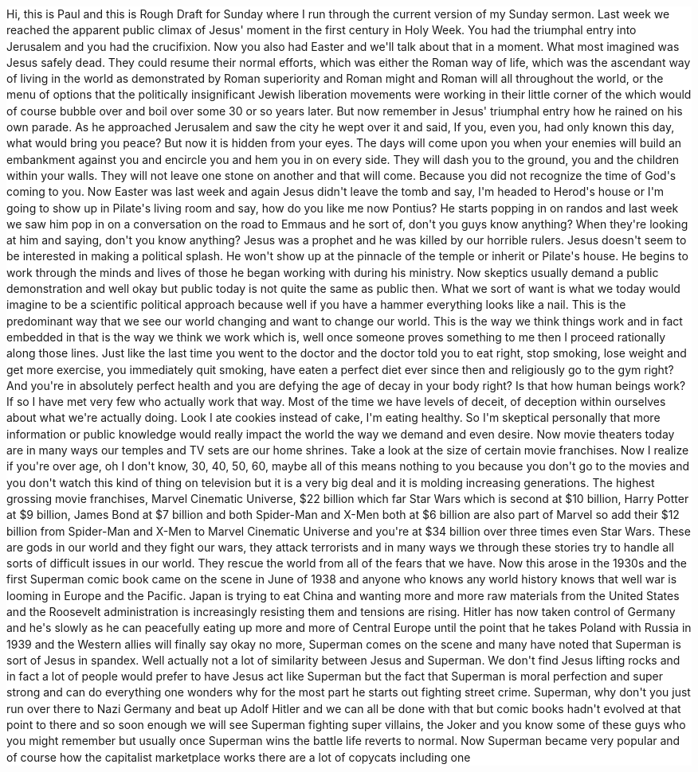  Hi, this is Paul and this is Rough Draft for Sunday where I run through the current version of my Sunday sermon. Last week we reached the apparent public climax of Jesus' moment in the first century in Holy Week. You had the triumphal entry into Jerusalem and you had the crucifixion. Now you also had Easter and we'll talk about that in a moment. What most imagined was Jesus safely dead. They could resume their normal efforts, which was either the Roman way of life, which was the ascendant way of living in the world as demonstrated by Roman superiority and Roman might and Roman will all throughout the world, or the menu of options that the politically insignificant Jewish liberation movements were working in their little corner of the which would of course bubble over and boil over some 30 or so years later. But now remember in Jesus' triumphal entry how he rained on his own parade. As he approached Jerusalem and saw the city he wept over it and said, If you, even you, had only known this day, what would bring you peace? But now it is hidden from your eyes. The days will come upon you when your enemies will build an embankment against you and encircle you and hem you in on every side. They will dash you to the ground, you and the children within your walls. They will not leave one stone on another and that will come. Because you did not recognize the time of God's coming to you. Now Easter was last week and again Jesus didn't leave the tomb and say, I'm headed to Herod's house or I'm going to show up in Pilate's living room and say, how do you like me now Pontius? He starts popping in on randos and last week we saw him pop in on a conversation on the road to Emmaus and he sort of, don't you guys know anything? When they're looking at him and saying, don't you know anything? Jesus was a prophet and he was killed by our horrible rulers. Jesus doesn't seem to be interested in making a political splash. He won't show up at the pinnacle of the temple or inherit or Pilate's house. He begins to work through the minds and lives of those he began working with during his ministry. Now skeptics usually demand a public demonstration and well okay but public today is not quite the same as public then. What we sort of want is what we today would imagine to be a scientific political approach because well if you have a hammer everything looks like a nail. This is the predominant way that we see our world changing and want to change our world. This is the way we think things work and in fact embedded in that is the way we think we work which is, well once someone proves something to me then I proceed rationally along those lines. Just like the last time you went to the doctor and the doctor told you to eat right, stop smoking, lose weight and get more exercise, you immediately quit smoking, have eaten a perfect diet ever since then and religiously go to the gym right? And you're in absolutely perfect health and you are defying the age of decay in your body right? Is that how human beings work? If so I have met very few who actually work that way. Most of the time we have levels of deceit, of deception within ourselves about what we're actually doing. Look I ate cookies instead of cake, I'm eating healthy. So I'm skeptical personally that more information or public knowledge would really impact the world the way we demand and even desire. Now movie theaters today are in many ways our temples and TV sets are our home shrines. Take a look at the size of certain movie franchises. Now I realize if you're over age, oh I don't know, 30, 40, 50, 60, maybe all of this means nothing to you because you don't go to the movies and you don't watch this kind of thing on television but it is a very big deal and it is molding increasing generations. The highest grossing movie franchises, Marvel Cinematic Universe, $22 billion which far Star Wars which is second at $10 billion, Harry Potter at $9 billion, James Bond at $7 billion and both Spider-Man and X-Men both at $6 billion are also part of Marvel so add their $12 billion from Spider-Man and X-Men to Marvel Cinematic Universe and you're at $34 billion over three times even Star Wars. These are gods in our world and they fight our wars, they attack terrorists and in many ways we through these stories try to handle all sorts of difficult issues in our world. They rescue the world from all of the fears that we have. Now this arose in the 1930s and the first Superman comic book came on the scene in June of 1938 and anyone who knows any world history knows that well war is looming in Europe and the Pacific. Japan is trying to eat China and wanting more and more raw materials from the United States and the Roosevelt administration is increasingly resisting them and tensions are rising. Hitler has now taken control of Germany and he's slowly as he can peacefully eating up more and more of Central Europe until the point that he takes Poland with Russia in 1939 and the Western allies will finally say okay no more, Superman comes on the scene and many have noted that Superman is sort of Jesus in spandex. Well actually not a lot of similarity between Jesus and Superman. We don't find Jesus lifting rocks and in fact a lot of people would prefer to have Jesus act like Superman but the fact that Superman is moral perfection and super strong and can do everything one wonders why for the most part he starts out fighting street crime. Superman, why don't you just run over there to Nazi Germany and beat up Adolf Hitler and we can all be done with that but comic books hadn't evolved at that point to there and so soon enough we will see Superman fighting super villains, the Joker and you know some of these guys who you might remember but usually once Superman wins the battle life reverts to normal. Now Superman became very popular and of course how the capitalist marketplace works there are a lot of copycats including one